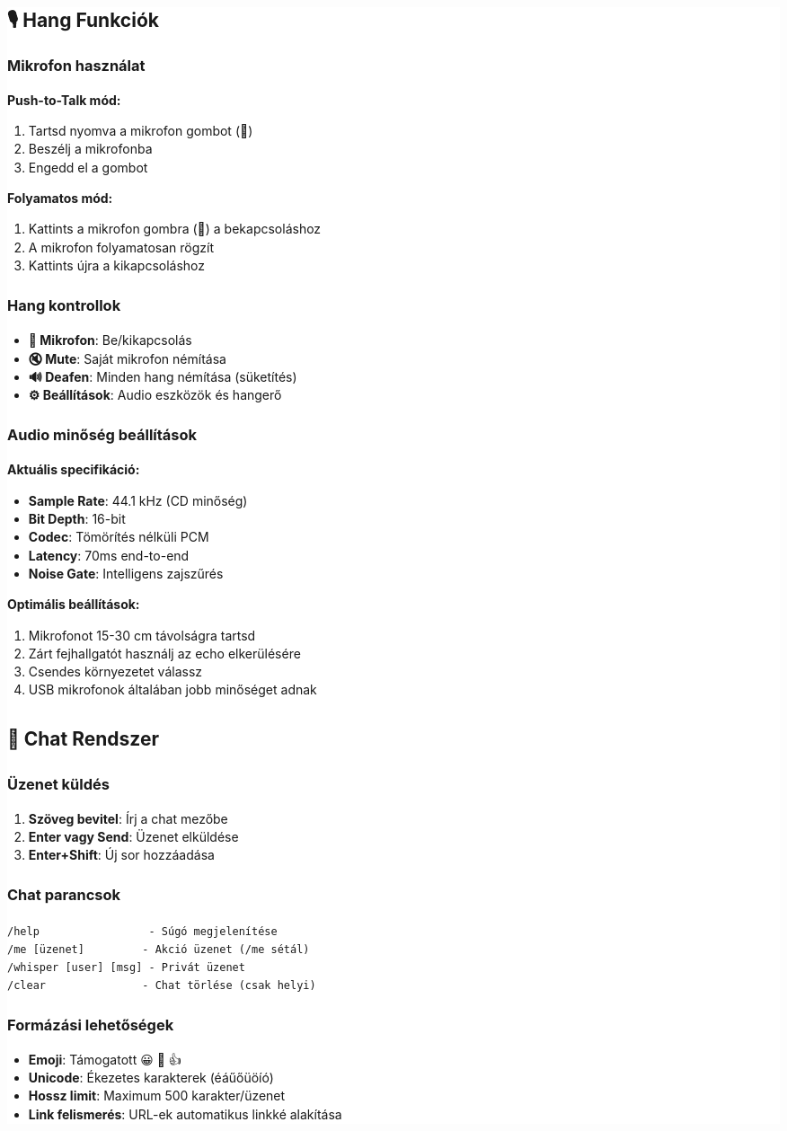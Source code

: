 ## 🎙️ Hang Funkciók

### Mikrofon használat
**Push-to-Talk mód:**
1. Tartsd nyomva a mikrofon gombot (🎤)
2. Beszélj a mikrofonba
3. Engedd el a gombot

**Folyamatos mód:**
1. Kattints a mikrofon gombra (🎤) a bekapcsoláshoz
2. A mikrofon folyamatosan rögzít
3. Kattints újra a kikapcsoláshoz

### Hang kontrollok
- **🎤 Mikrofon**: Be/kikapcsolás
- **🔇 Mute**: Saját mikrofon némítása
- **🔊 Deafen**: Minden hang némítása (süketítés)
- **⚙️ Beállítások**: Audio eszközök és hangerő

### Audio minőség beállítások
**Aktuális specifikáció:**
- **Sample Rate**: 44.1 kHz (CD minőség)
- **Bit Depth**: 16-bit
- **Codec**: Tömörítés nélküli PCM
- **Latency**: 70ms end-to-end
- **Noise Gate**: Intelligens zajszűrés

**Optimális beállítások:**
1. Mikrofonot 15-30 cm távolságra tartsd
2. Zárt fejhallgatót használj az echo elkerülésére
3. Csendes környezetet válassz
4. USB mikrofonok általában jobb minőséget adnak

## 💬 Chat Rendszer

### Üzenet küldés
1. **Szöveg bevitel**: Írj a chat mezőbe
2. **Enter vagy Send**: Üzenet elküldése  
3. **Enter+Shift**: Új sor hozzáadása

### Chat parancsok
```
/help                 - Súgó megjelenítése
/me [üzenet]         - Akció üzenet (/me sétál)
/whisper [user] [msg] - Privát üzenet
/clear               - Chat törlése (csak helyi)
```

### Formázási lehetőségek
- **Emoji**: Támogatott 😀 🎉 👍
- **Unicode**: Ékezetes karakterek (éáűőüöíó)
- **Hossz limit**: Maximum 500 karakter/üzenet
- **Link felismerés**: URL-ek automatikus linkké alakítása
